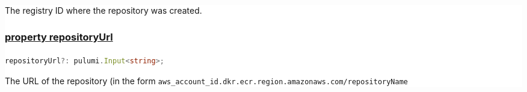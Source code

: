
The registry ID where the repository was created.

<h3 class="pdoc-member-header">
<a class="pdoc-child-name" href="https://github.com/pulumi/pulumi-aws/blob/master/sdk/nodejs/ecr/repository.ts#L90">property repositoryUrl</a>
</h3>

```typescript
repositoryUrl?: pulumi.Input<string>;
```


The URL of the repository (in the form `aws_account_id.dkr.ecr.region.amazonaws.com/repositoryName`

